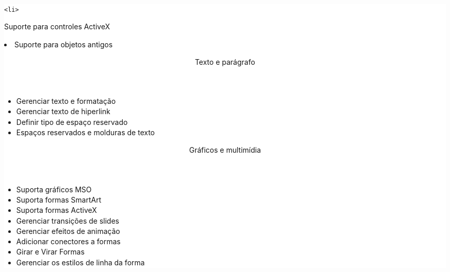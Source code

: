     <li>
Suporte para controles ActiveX
    </li>
    <li>
Suporte para objetos antigos
    </li>
   </ul>
   <header>
    <i class="fa fa-text-width">
    </i>
    Texto e parágrafo
   </header>
   <ul>
    <li>
Gerenciar texto e formatação
    </li>
    <li>
Gerenciar texto de hiperlink
    </li>
    <li>
Definir tipo de espaço reservado
    </li>
    <li>
Espaços reservados e molduras de texto
    </li>
   </ul>
  </div>
  
  <div class="d1-col d1-right">
   <header>
    <i class="fa fa-cog">
    </i>
    Gráficos e multimídia
   </header>
   <ul>
    <li>
Suporta gráficos MSO
    </li>
    <li>
Suporta formas SmartArt
    </li>
    <li>
Suporta formas ActiveX
    </li>
    <li>
Gerenciar transições de slides
    </li>
    <li>
Gerenciar efeitos de animação
    </li>
    <li>
Adicionar conectores a formas
    </li>
    <li>
Girar e Virar Formas
    </li>
    <li>
Gerenciar os estilos de linha da forma
    </li>
   </ul>
  </div>
  